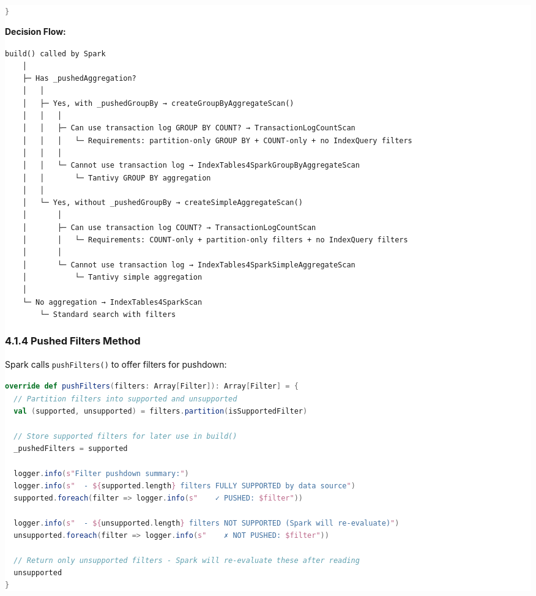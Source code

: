 ```scala
}
```

**Decision Flow:**

```
build() called by Spark
    │
    ├─ Has _pushedAggregation?
    │   │
    │   ├─ Yes, with _pushedGroupBy → createGroupByAggregateScan()
    │   │   │
    │   │   ├─ Can use transaction log GROUP BY COUNT? → TransactionLogCountScan
    │   │   │   └─ Requirements: partition-only GROUP BY + COUNT-only + no IndexQuery filters
    │   │   │
    │   │   └─ Cannot use transaction log → IndexTables4SparkGroupByAggregateScan
    │   │       └─ Tantivy GROUP BY aggregation
    │   │
    │   └─ Yes, without _pushedGroupBy → createSimpleAggregateScan()
    │       │
    │       ├─ Can use transaction log COUNT? → TransactionLogCountScan
    │       │   └─ Requirements: COUNT-only + partition-only filters + no IndexQuery filters
    │       │
    │       └─ Cannot use transaction log → IndexTables4SparkSimpleAggregateScan
    │           └─ Tantivy simple aggregation
    │
    └─ No aggregation → IndexTables4SparkScan
        └─ Standard search with filters
```

### 4.1.4 Pushed Filters Method

Spark calls `pushFilters()` to offer filters for pushdown:

```scala
override def pushFilters(filters: Array[Filter]): Array[Filter] = {
  // Partition filters into supported and unsupported
  val (supported, unsupported) = filters.partition(isSupportedFilter)

  // Store supported filters for later use in build()
  _pushedFilters = supported

  logger.info(s"Filter pushdown summary:")
  logger.info(s"  - ${supported.length} filters FULLY SUPPORTED by data source")
  supported.foreach(filter => logger.info(s"    ✓ PUSHED: $filter"))

  logger.info(s"  - ${unsupported.length} filters NOT SUPPORTED (Spark will re-evaluate)")
  unsupported.foreach(filter => logger.info(s"    ✗ NOT PUSHED: $filter"))

  // Return only unsupported filters - Spark will re-evaluate these after reading
  unsupported
}
```
